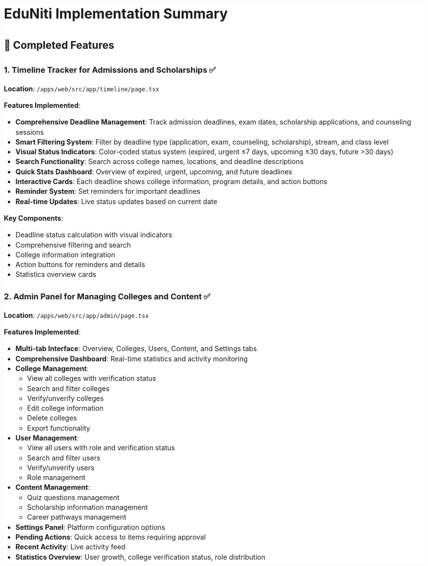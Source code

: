 # EduNiti Implementation Summary

## 🎯 **Completed Features**

### 1. **Timeline Tracker for Admissions and Scholarships** ✅

**Location**: `/apps/web/src/app/timeline/page.tsx`

**Features Implemented**:
- **Comprehensive Deadline Management**: Track admission deadlines, exam dates, scholarship applications, and counseling sessions
- **Smart Filtering System**: Filter by deadline type (application, exam, counseling, scholarship), stream, and class level
- **Visual Status Indicators**: Color-coded status system (expired, urgent ≤7 days, upcoming ≤30 days, future >30 days)
- **Search Functionality**: Search across college names, locations, and deadline descriptions
- **Quick Stats Dashboard**: Overview of expired, urgent, upcoming, and future deadlines
- **Interactive Cards**: Each deadline shows college information, program details, and action buttons
- **Reminder System**: Set reminders for important deadlines
- **Real-time Updates**: Live status updates based on current date

**Key Components**:
- Deadline status calculation with visual indicators
- Comprehensive filtering and search
- College information integration
- Action buttons for reminders and details
- Statistics overview cards

### 2. **Admin Panel for Managing Colleges and Content** ✅

**Location**: `/apps/web/src/app/admin/page.tsx`

**Features Implemented**:
- **Multi-tab Interface**: Overview, Colleges, Users, Content, and Settings tabs
- **Comprehensive Dashboard**: Real-time statistics and activity monitoring
- **College Management**:
  - View all colleges with verification status
  - Search and filter colleges
  - Verify/unverify colleges
  - Edit college information
  - Delete colleges
  - Export functionality
- **User Management**:
  - View all users with role and verification status
  - Search and filter users
  - Verify/unverify users
  - Role management
- **Content Management**:
  - Quiz questions management
  - Scholarship information management
  - Career pathways management
- **Settings Panel**: Platform configuration options
- **Pending Actions**: Quick access to items requiring approval
- **Recent Activity**: Live activity feed
- **Statistics Overview**: User growth, college verification status, role distribution
